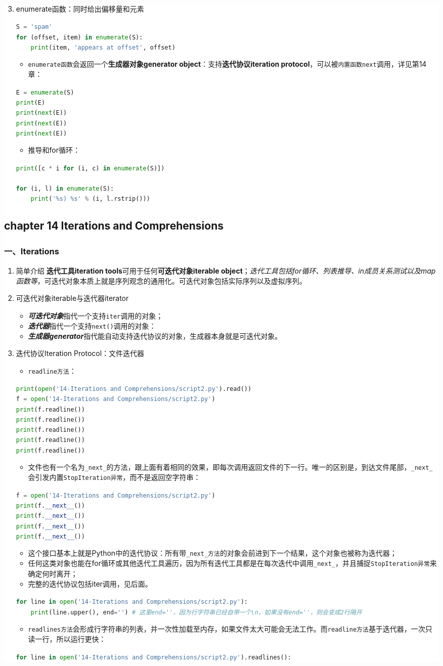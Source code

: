 3. enumerate函数：同时给出偏移量和元素
    ``` python
    S = 'spam'
    for (offset, item) in enumerate(S):
        print(item, 'appears at offset', offset)
    ```
    - `enumerate函数`会返回一个**生成器对象generator object**：支持**迭代协议iteration protocol**，可以被`内置函数next`调用，详见第14章：
    ``` python
    E = enumerate(S)
    print(E)
    print(next(E))
    print(next(E))
    print(next(E))
    ```
    - 推导和for循环：
    ``` python
    print([c * i for (i, c) in enumerate(S)])

    for (i, l) in enumerate(S):
        print('%s) %s' % (i, l.rstrip()))
    ```


## chapter 14 Iterations and Comprehensions
### 一、Iterations
1. 简单介绍
**迭代工具iteration tools**可用于任何**可迭代对象iterable object**；*迭代工具包括for循环、列表推导、in成员关系测试以及map函数等*，可迭代对象本质上就是序列观念的通用化。可迭代对象包括实际序列以及虚拟序列。

2. 可迭代对象iterable与迭代器iterator
    - ***可迭代对象***指代一个支持`iter`调用的对象；
    - ***迭代器***指代一个支持`next()`调用的对象：
    - ***生成器generator***指代能自动支持迭代协议的对象，生成器本身就是可迭代对象。

3. 迭代协议Iteration Protocol：文件迭代器
    - `readline方法`：
    ``` python
    print(open('14-Iterations and Comprehensions/script2.py').read())
    f = open('14-Iterations and Comprehensions/script2.py')
    print(f.readline())
    print(f.readline())
    print(f.readline())
    print(f.readline())
    print(f.readline())
    ```
    - 文件也有一个名为`_next_`的方法，跟上面有着相同的效果，即每次调用返回文件的下一行。唯一的区别是，到达文件尾部，`_next_`会引发内置`StopIteration异常`，而不是返回空字符串：
    ``` python
    f = open('14-Iterations and Comprehensions/script2.py')
    print(f.__next__())
    print(f.__next__())
    print(f.__next__())
    print(f.__next__())
    ```
    - 这个接口基本上就是Python中的迭代协议：所有带`_next_方法`的对象会前进到下一个结果，这个对象也被称为迭代器；
    - 任何这类对象也能在for循环或其他迭代工具遍历，因为所有迭代工具都是在每次迭代中调用`_next_`，并且捕捉`StopIteration异常`来确定何时离开；
    - 完整的迭代协议包括iter调用，见后面。
    ``` python
    for line in open('14-Iterations and Comprehensions/script2.py'):
        print(line.upper(), end='') # 这里end=''，因为行字符串已经自带一个\n，如果没有end=''，则会变成2行隔开
    ```
    - `readlines方法`会形成行字符串的列表，并一次性加载至内存，如果文件太大可能会无法工作。而`readline方法`基于迭代器，一次只读一行，所以运行更快：
    ``` python
    for line in open('14-Iterations and Comprehensions/script2.py').readlines():